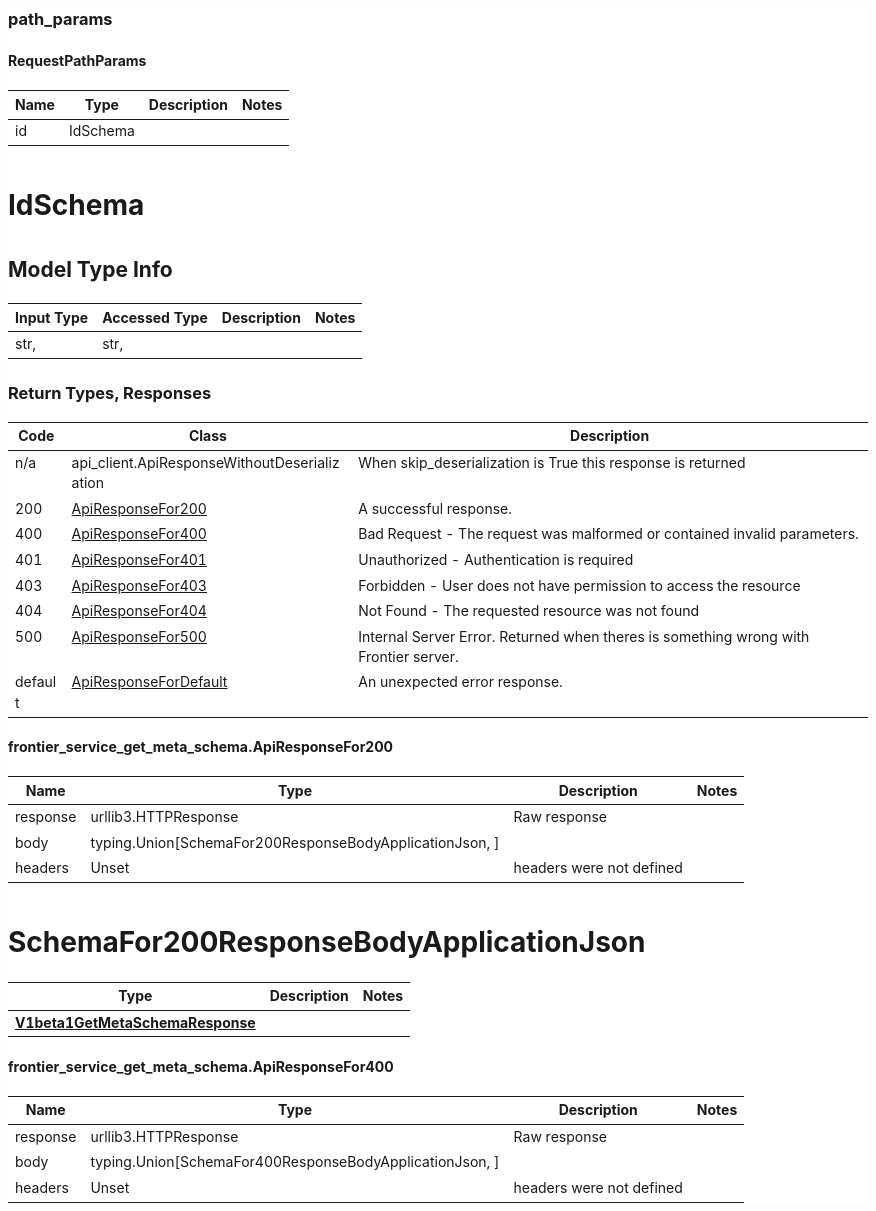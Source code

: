 ### path_params
#### RequestPathParams

Name | Type | Description  | Notes
------------- | ------------- | ------------- | -------------
id | IdSchema | | 

# IdSchema

## Model Type Info
Input Type | Accessed Type | Description | Notes
------------ | ------------- | ------------- | -------------
str,  | str,  |  | 

### Return Types, Responses

Code | Class | Description
------------- | ------------- | -------------
n/a | api_client.ApiResponseWithoutDeserialization | When skip_deserialization is True this response is returned
200 | [ApiResponseFor200](#frontier_service_get_meta_schema.ApiResponseFor200) | A successful response.
400 | [ApiResponseFor400](#frontier_service_get_meta_schema.ApiResponseFor400) | Bad Request - The request was malformed or contained invalid parameters.
401 | [ApiResponseFor401](#frontier_service_get_meta_schema.ApiResponseFor401) | Unauthorized - Authentication is required
403 | [ApiResponseFor403](#frontier_service_get_meta_schema.ApiResponseFor403) | Forbidden - User does not have permission to access the resource
404 | [ApiResponseFor404](#frontier_service_get_meta_schema.ApiResponseFor404) | Not Found - The requested resource was not found
500 | [ApiResponseFor500](#frontier_service_get_meta_schema.ApiResponseFor500) | Internal Server Error. Returned when theres is something wrong with Frontier server.
default | [ApiResponseForDefault](#frontier_service_get_meta_schema.ApiResponseForDefault) | An unexpected error response.

#### frontier_service_get_meta_schema.ApiResponseFor200
Name | Type | Description  | Notes
------------- | ------------- | ------------- | -------------
response | urllib3.HTTPResponse | Raw response |
body | typing.Union[SchemaFor200ResponseBodyApplicationJson, ] |  |
headers | Unset | headers were not defined |

# SchemaFor200ResponseBodyApplicationJson
Type | Description  | Notes
------------- | ------------- | -------------
[**V1beta1GetMetaSchemaResponse**](../../models/V1beta1GetMetaSchemaResponse.md) |  | 


#### frontier_service_get_meta_schema.ApiResponseFor400
Name | Type | Description  | Notes
------------- | ------------- | ------------- | -------------
response | urllib3.HTTPResponse | Raw response |
body | typing.Union[SchemaFor400ResponseBodyApplicationJson, ] |  |
headers | Unset | headers were not defined |
